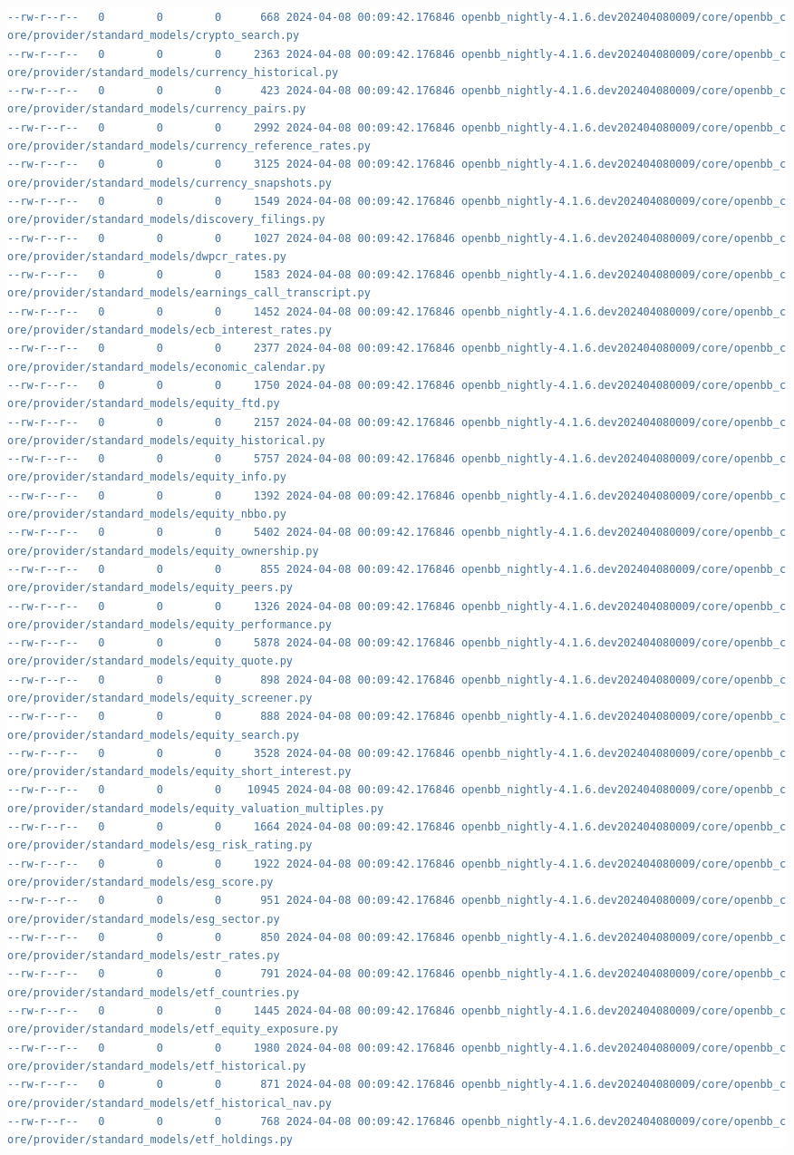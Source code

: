 ```diff
--rw-r--r--   0        0        0      668 2024-04-08 00:09:42.176846 openbb_nightly-4.1.6.dev202404080009/core/openbb_core/provider/standard_models/crypto_search.py
--rw-r--r--   0        0        0     2363 2024-04-08 00:09:42.176846 openbb_nightly-4.1.6.dev202404080009/core/openbb_core/provider/standard_models/currency_historical.py
--rw-r--r--   0        0        0      423 2024-04-08 00:09:42.176846 openbb_nightly-4.1.6.dev202404080009/core/openbb_core/provider/standard_models/currency_pairs.py
--rw-r--r--   0        0        0     2992 2024-04-08 00:09:42.176846 openbb_nightly-4.1.6.dev202404080009/core/openbb_core/provider/standard_models/currency_reference_rates.py
--rw-r--r--   0        0        0     3125 2024-04-08 00:09:42.176846 openbb_nightly-4.1.6.dev202404080009/core/openbb_core/provider/standard_models/currency_snapshots.py
--rw-r--r--   0        0        0     1549 2024-04-08 00:09:42.176846 openbb_nightly-4.1.6.dev202404080009/core/openbb_core/provider/standard_models/discovery_filings.py
--rw-r--r--   0        0        0     1027 2024-04-08 00:09:42.176846 openbb_nightly-4.1.6.dev202404080009/core/openbb_core/provider/standard_models/dwpcr_rates.py
--rw-r--r--   0        0        0     1583 2024-04-08 00:09:42.176846 openbb_nightly-4.1.6.dev202404080009/core/openbb_core/provider/standard_models/earnings_call_transcript.py
--rw-r--r--   0        0        0     1452 2024-04-08 00:09:42.176846 openbb_nightly-4.1.6.dev202404080009/core/openbb_core/provider/standard_models/ecb_interest_rates.py
--rw-r--r--   0        0        0     2377 2024-04-08 00:09:42.176846 openbb_nightly-4.1.6.dev202404080009/core/openbb_core/provider/standard_models/economic_calendar.py
--rw-r--r--   0        0        0     1750 2024-04-08 00:09:42.176846 openbb_nightly-4.1.6.dev202404080009/core/openbb_core/provider/standard_models/equity_ftd.py
--rw-r--r--   0        0        0     2157 2024-04-08 00:09:42.176846 openbb_nightly-4.1.6.dev202404080009/core/openbb_core/provider/standard_models/equity_historical.py
--rw-r--r--   0        0        0     5757 2024-04-08 00:09:42.176846 openbb_nightly-4.1.6.dev202404080009/core/openbb_core/provider/standard_models/equity_info.py
--rw-r--r--   0        0        0     1392 2024-04-08 00:09:42.176846 openbb_nightly-4.1.6.dev202404080009/core/openbb_core/provider/standard_models/equity_nbbo.py
--rw-r--r--   0        0        0     5402 2024-04-08 00:09:42.176846 openbb_nightly-4.1.6.dev202404080009/core/openbb_core/provider/standard_models/equity_ownership.py
--rw-r--r--   0        0        0      855 2024-04-08 00:09:42.176846 openbb_nightly-4.1.6.dev202404080009/core/openbb_core/provider/standard_models/equity_peers.py
--rw-r--r--   0        0        0     1326 2024-04-08 00:09:42.176846 openbb_nightly-4.1.6.dev202404080009/core/openbb_core/provider/standard_models/equity_performance.py
--rw-r--r--   0        0        0     5878 2024-04-08 00:09:42.176846 openbb_nightly-4.1.6.dev202404080009/core/openbb_core/provider/standard_models/equity_quote.py
--rw-r--r--   0        0        0      898 2024-04-08 00:09:42.176846 openbb_nightly-4.1.6.dev202404080009/core/openbb_core/provider/standard_models/equity_screener.py
--rw-r--r--   0        0        0      888 2024-04-08 00:09:42.176846 openbb_nightly-4.1.6.dev202404080009/core/openbb_core/provider/standard_models/equity_search.py
--rw-r--r--   0        0        0     3528 2024-04-08 00:09:42.176846 openbb_nightly-4.1.6.dev202404080009/core/openbb_core/provider/standard_models/equity_short_interest.py
--rw-r--r--   0        0        0    10945 2024-04-08 00:09:42.176846 openbb_nightly-4.1.6.dev202404080009/core/openbb_core/provider/standard_models/equity_valuation_multiples.py
--rw-r--r--   0        0        0     1664 2024-04-08 00:09:42.176846 openbb_nightly-4.1.6.dev202404080009/core/openbb_core/provider/standard_models/esg_risk_rating.py
--rw-r--r--   0        0        0     1922 2024-04-08 00:09:42.176846 openbb_nightly-4.1.6.dev202404080009/core/openbb_core/provider/standard_models/esg_score.py
--rw-r--r--   0        0        0      951 2024-04-08 00:09:42.176846 openbb_nightly-4.1.6.dev202404080009/core/openbb_core/provider/standard_models/esg_sector.py
--rw-r--r--   0        0        0      850 2024-04-08 00:09:42.176846 openbb_nightly-4.1.6.dev202404080009/core/openbb_core/provider/standard_models/estr_rates.py
--rw-r--r--   0        0        0      791 2024-04-08 00:09:42.176846 openbb_nightly-4.1.6.dev202404080009/core/openbb_core/provider/standard_models/etf_countries.py
--rw-r--r--   0        0        0     1445 2024-04-08 00:09:42.176846 openbb_nightly-4.1.6.dev202404080009/core/openbb_core/provider/standard_models/etf_equity_exposure.py
--rw-r--r--   0        0        0     1980 2024-04-08 00:09:42.176846 openbb_nightly-4.1.6.dev202404080009/core/openbb_core/provider/standard_models/etf_historical.py
--rw-r--r--   0        0        0      871 2024-04-08 00:09:42.176846 openbb_nightly-4.1.6.dev202404080009/core/openbb_core/provider/standard_models/etf_historical_nav.py
--rw-r--r--   0        0        0      768 2024-04-08 00:09:42.176846 openbb_nightly-4.1.6.dev202404080009/core/openbb_core/provider/standard_models/etf_holdings.py
```